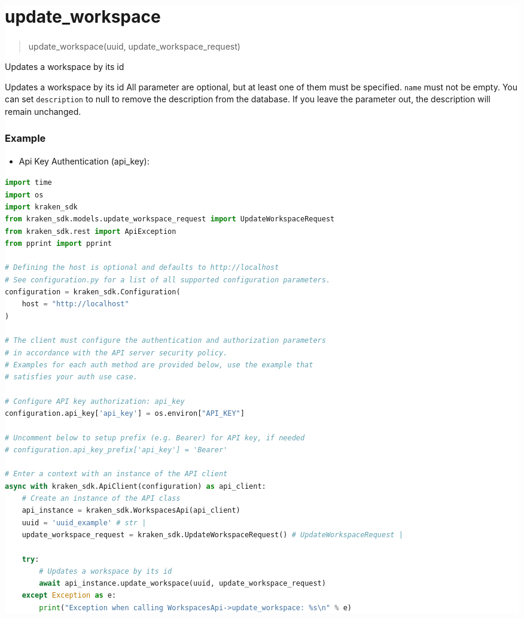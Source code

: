 # **update_workspace**
> update_workspace(uuid, update_workspace_request)

Updates a workspace by its id

Updates a workspace by its id  All parameter are optional, but at least one of them must be specified.  `name` must not be empty.  You can set `description` to null to remove the description from the database. If you leave the parameter out, the description will remain unchanged.

### Example

* Api Key Authentication (api_key):
```python
import time
import os
import kraken_sdk
from kraken_sdk.models.update_workspace_request import UpdateWorkspaceRequest
from kraken_sdk.rest import ApiException
from pprint import pprint

# Defining the host is optional and defaults to http://localhost
# See configuration.py for a list of all supported configuration parameters.
configuration = kraken_sdk.Configuration(
    host = "http://localhost"
)

# The client must configure the authentication and authorization parameters
# in accordance with the API server security policy.
# Examples for each auth method are provided below, use the example that
# satisfies your auth use case.

# Configure API key authorization: api_key
configuration.api_key['api_key'] = os.environ["API_KEY"]

# Uncomment below to setup prefix (e.g. Bearer) for API key, if needed
# configuration.api_key_prefix['api_key'] = 'Bearer'

# Enter a context with an instance of the API client
async with kraken_sdk.ApiClient(configuration) as api_client:
    # Create an instance of the API class
    api_instance = kraken_sdk.WorkspacesApi(api_client)
    uuid = 'uuid_example' # str | 
    update_workspace_request = kraken_sdk.UpdateWorkspaceRequest() # UpdateWorkspaceRequest | 

    try:
        # Updates a workspace by its id
        await api_instance.update_workspace(uuid, update_workspace_request)
    except Exception as e:
        print("Exception when calling WorkspacesApi->update_workspace: %s\n" % e)
```
